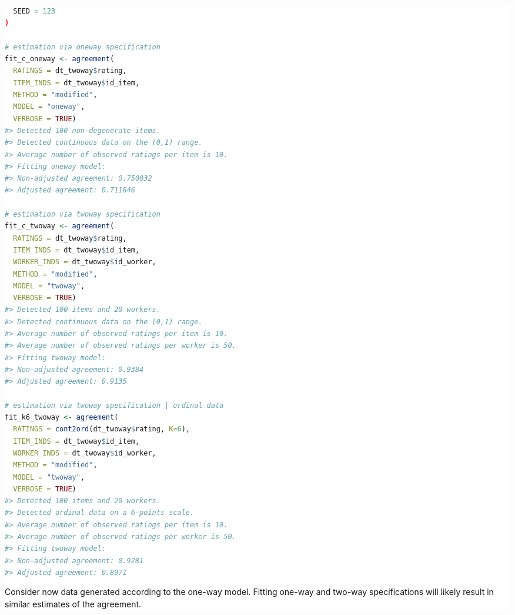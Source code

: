 ``` r
  SEED = 123
)

# estimation via oneway specification
fit_c_oneway <- agreement(
  RATINGS = dt_twoway$rating,
  ITEM_INDS = dt_twoway$id_item,
  METHOD = "modified",
  MODEL = "oneway",
  VERBOSE = TRUE)
#> Detected 100 non-degenerate items.
#> Detected continuous data on the (0,1) range.
#> Average number of observed ratings per item is 10.
#> Fitting oneway model:
#> Non-adjusted agreement: 0.750032
#> Adjusted agreement: 0.711846

# estimation via twoway specification
fit_c_twoway <- agreement(
  RATINGS = dt_twoway$rating,
  ITEM_INDS = dt_twoway$id_item,
  WORKER_INDS = dt_twoway$id_worker,
  METHOD = "modified",
  MODEL = "twoway",
  VERBOSE = TRUE)
#> Detected 100 items and 20 workers.
#> Detected continuous data on the (0,1) range.
#> Average number of observed ratings per item is 10.
#> Average number of observed ratings per worker is 50.
#> Fitting twoway model:
#> Non-adjusted agreement: 0.9384
#> Adjusted agreement: 0.9135

# estimation via twoway specification | ordinal data
fit_k6_twoway <- agreement(
  RATINGS = cont2ord(dt_twoway$rating, K=6),
  ITEM_INDS = dt_twoway$id_item,
  WORKER_INDS = dt_twoway$id_worker,
  METHOD = "modified",
  MODEL = "twoway",
  VERBOSE = TRUE)
#> Detected 100 items and 20 workers.
#> Detected ordinal data on a 6-points scale.
#> Average number of observed ratings per item is 10.
#> Average number of observed ratings per worker is 50.
#> Fitting twoway model:
#> Non-adjusted agreement: 0.9281
#> Adjusted agreement: 0.8971
```

Consider now data generated according to the one-way model. Fitting
one-way and two-way specifications will likely result in similar
estimates of the agreement.
